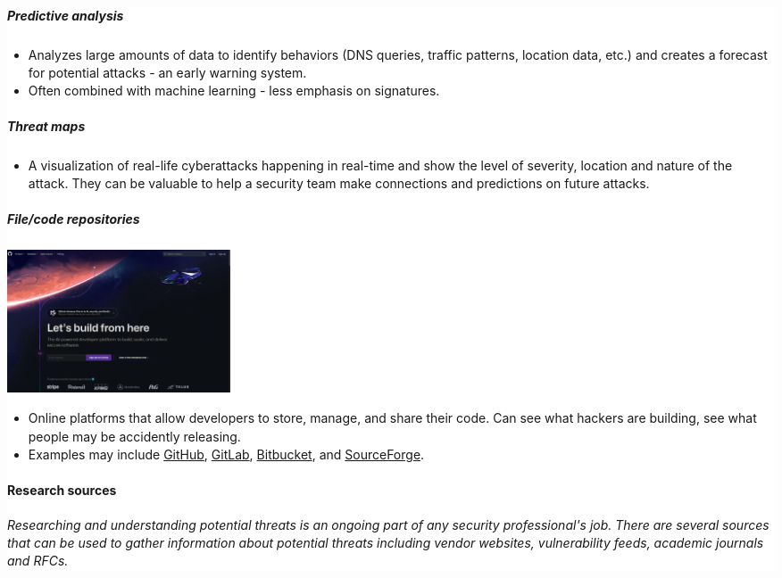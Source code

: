 ##### Predictive analysis

* Analyzes large amounts of data to identify behaviors (DNS queries, traffic patterns, location data, etc.) and creates a forecast for potential attacks - an early warning system.
* Often combined with machine learning - less emphasis on signatures.

##### Threat maps

* A visualization of real-life cyberattacks happening in real-time and show the level of severity, location and nature of the attack. They can be valuable to help a security team make connections and predictions on future attacks.

##### File/code repositories

<img class="subdo-img" src="../../assets/images/1.5/img10.png" width="250" height="auto">

* Online platforms that allow developers to store, manage, and share their code. Can see what hackers are building, see what people may be accidently releasing.
* Examples may include [GitHub](github.com), [GitLab](https://about.gitlab.com/), [Bitbucket](https://bitbucket.org/product), and [SourceForge](https://sourceforge.net/).

#### Research sources

_Researching and understanding potential threats is an ongoing part of any security professional's job. There are several sources that can be used to gather information about potential threats including vendor websites, vulnerability feeds, academic journals and RFCs._
